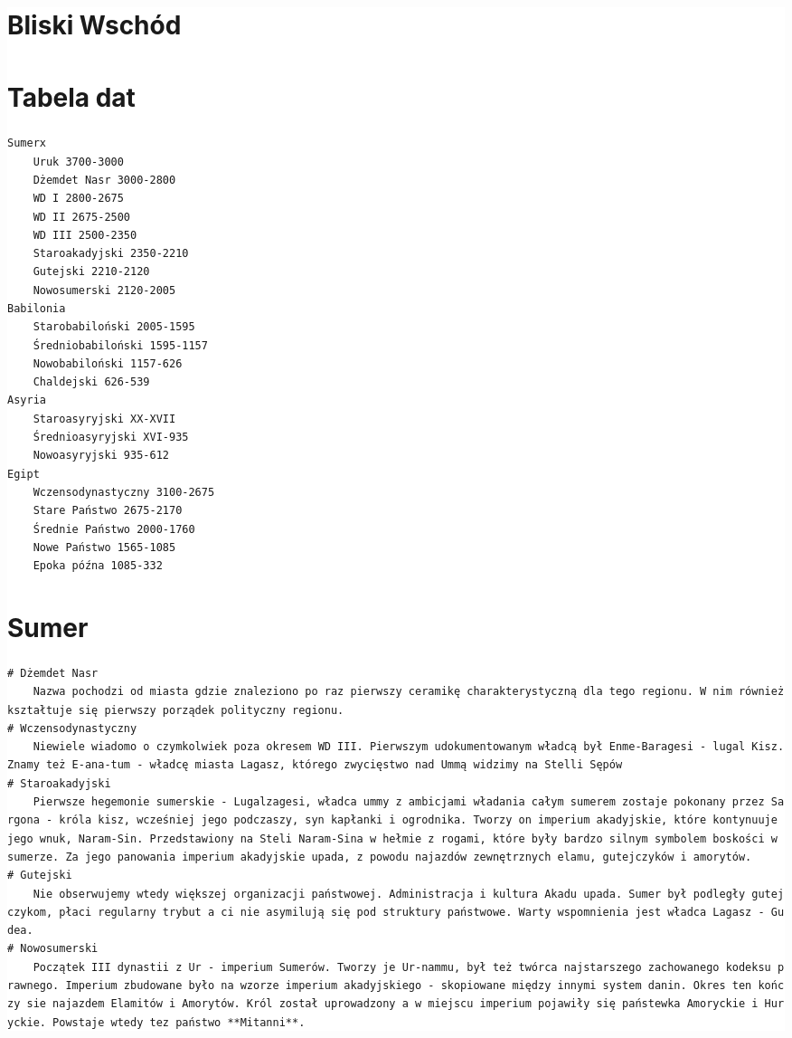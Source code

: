 # Bliski Wschód

# Tabela dat
    Sumerx
        Uruk 3700-3000
        Dżemdet Nasr 3000-2800
        WD I 2800-2675
        WD II 2675-2500
        WD III 2500-2350
        Staroakadyjski 2350-2210
        Gutejski 2210-2120
        Nowosumerski 2120-2005
    Babilonia
        Starobabiloński 2005-1595
        Średniobabiloński 1595-1157
        Nowobabiloński 1157-626
        Chaldejski 626-539  
    Asyria
        Staroasyryjski XX-XVII
        Średnioasyryjski XVI-935
        Nowoasyryjski 935-612
    Egipt
        Wczensodynastyczny 3100-2675
        Stare Państwo 2675-2170
        Średnie Państwo 2000-1760
        Nowe Państwo 1565-1085
        Epoka późna 1085-332        
# Sumer
    # Dżemdet Nasr
        Nazwa pochodzi od miasta gdzie znaleziono po raz pierwszy ceramikę charakterystyczną dla tego regionu. W nim również kształtuje się pierwszy porządek polityczny regionu.   
    # Wczensodynastyczny
        Niewiele wiadomo o czymkolwiek poza okresem WD III. Pierwszym udokumentowanym władcą był Enme-Baragesi - lugal Kisz. Znamy też E-ana-tum - władcę miasta Lagasz, którego zwycięstwo nad Ummą widzimy na Stelli Sępów
    # Staroakadyjski
        Pierwsze hegemonie sumerskie - Lugalzagesi, władca ummy z ambicjami władania całym sumerem zostaje pokonany przez Sargona - króla kisz, wcześniej jego podczaszy, syn kapłanki i ogrodnika. Tworzy on imperium akadyjskie, które kontynuuje jego wnuk, Naram-Sin. Przedstawiony na Steli Naram-Sina w hełmie z rogami, które były bardzo silnym symbolem boskości w sumerze. Za jego panowania imperium akadyjskie upada, z powodu najazdów zewnętrznych elamu, gutejczyków i amorytów.
    # Gutejski
        Nie obserwujemy wtedy większej organizacji państwowej. Administracja i kultura Akadu upada. Sumer był podległy gutejczykom, płaci regularny trybut a ci nie asymilują się pod struktury państwowe. Warty wspomnienia jest władca Lagasz - Gudea. 
    # Nowosumerski
        Początek III dynastii z Ur - imperium Sumerów. Tworzy je Ur-nammu, był też twórca najstarszego zachowanego kodeksu prawnego. Imperium zbudowane było na wzorze imperium akadyjskiego - skopiowane między innymi system danin. Okres ten kończy sie najazdem Elamitów i Amorytów. Król został uprowadzony a w miejscu imperium pojawiły się państewka Amoryckie i Huryckie. Powstaje wtedy tez państwo **Mitanni**.